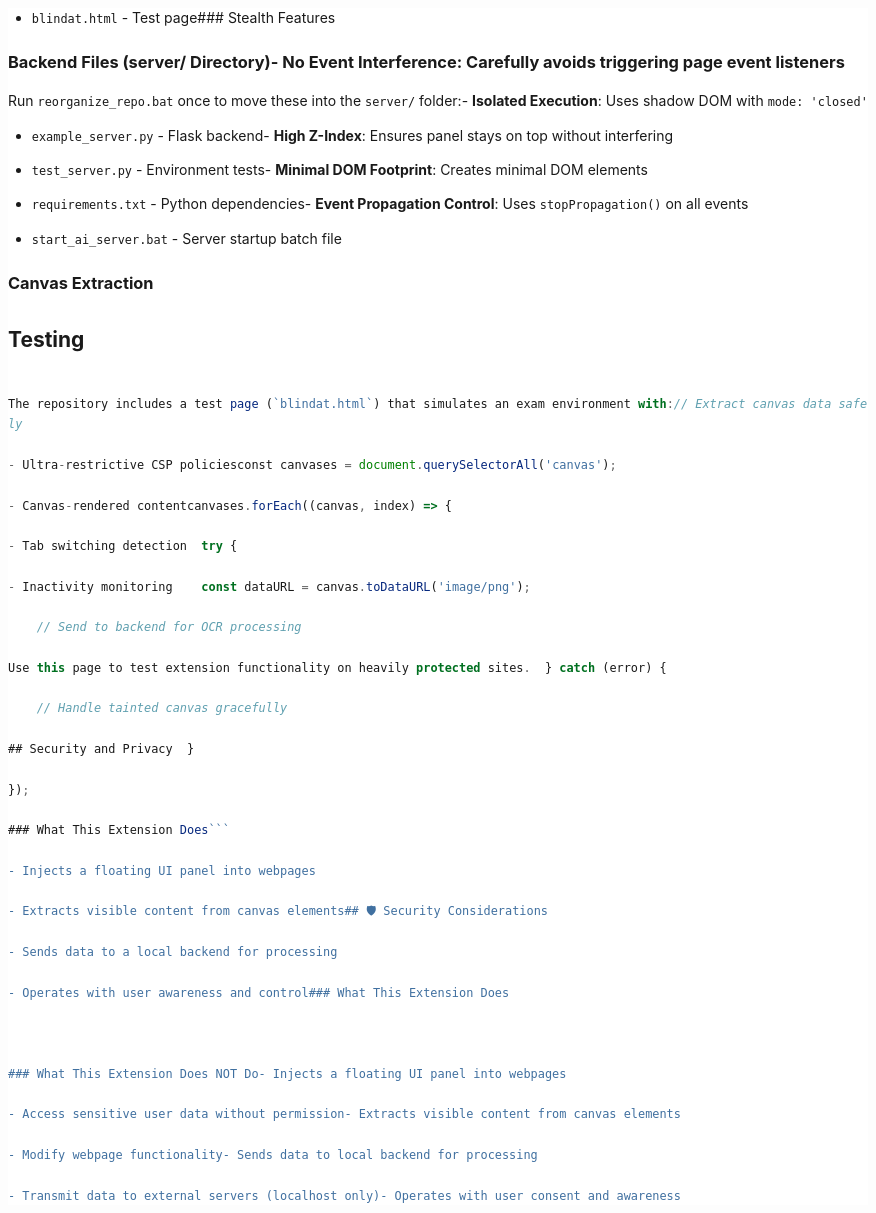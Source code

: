- `blindat.html` - Test page### Stealth Features



### Backend Files (server/ Directory)- **No Event Interference**: Carefully avoids triggering page event listeners

Run `reorganize_repo.bat` once to move these into the `server/` folder:- **Isolated Execution**: Uses shadow DOM with `mode: 'closed'`

- `example_server.py` - Flask backend- **High Z-Index**: Ensures panel stays on top without interfering

- `test_server.py` - Environment tests- **Minimal DOM Footprint**: Creates minimal DOM elements

- `requirements.txt` - Python dependencies- **Event Propagation Control**: Uses `stopPropagation()` on all events

- `start_ai_server.bat` - Server startup batch file

### Canvas Extraction

## Testing

```javascript

The repository includes a test page (`blindat.html`) that simulates an exam environment with:// Extract canvas data safely

- Ultra-restrictive CSP policiesconst canvases = document.querySelectorAll('canvas');

- Canvas-rendered contentcanvases.forEach((canvas, index) => {

- Tab switching detection  try {

- Inactivity monitoring    const dataURL = canvas.toDataURL('image/png');

    // Send to backend for OCR processing

Use this page to test extension functionality on heavily protected sites.  } catch (error) {

    // Handle tainted canvas gracefully

## Security and Privacy  }

});

### What This Extension Does```

- Injects a floating UI panel into webpages

- Extracts visible content from canvas elements## 🛡️ Security Considerations

- Sends data to a local backend for processing

- Operates with user awareness and control### What This Extension Does



### What This Extension Does NOT Do- Injects a floating UI panel into webpages

- Access sensitive user data without permission- Extracts visible content from canvas elements

- Modify webpage functionality- Sends data to local backend for processing

- Transmit data to external servers (localhost only)- Operates with user consent and awareness
```